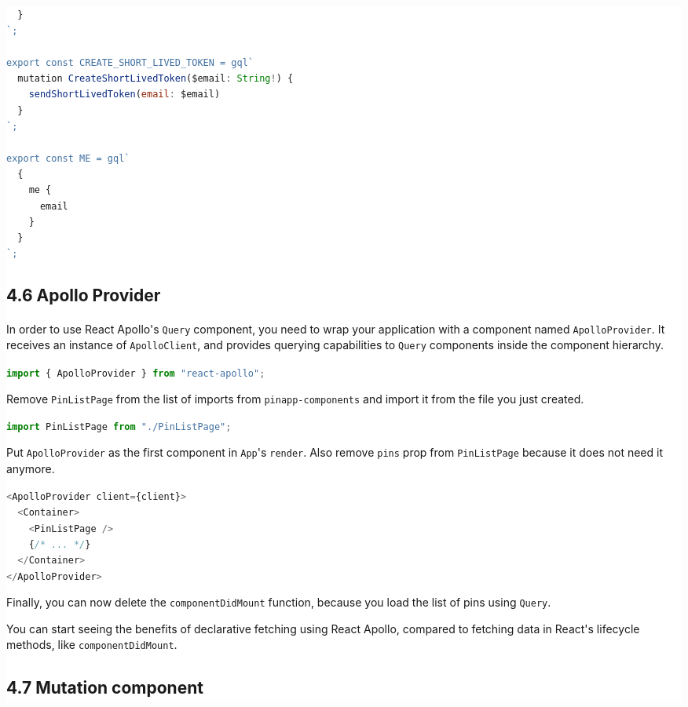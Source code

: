 ```js
  }
`;

export const CREATE_SHORT_LIVED_TOKEN = gql`
  mutation CreateShortLivedToken($email: String!) {
    sendShortLivedToken(email: $email)
  }
`;

export const ME = gql`
  {
    me {
      email
    }
  }
`;
```

## 4.6 Apollo Provider

In order to use React Apollo's `Query` component, you need to wrap your application with a component named `ApolloProvider`. It receives an instance of `ApolloClient`, and provides querying capabilities to `Query` components inside the component hierarchy.

```js
import { ApolloProvider } from "react-apollo";
```

Remove `PinListPage` from the list of imports from `pinapp-components` and import it from the file you just created.

```js
import PinListPage from "./PinListPage";
```

Put `ApolloProvider` as the first component in `App`'s `render`. Also remove `pins` prop from `PinListPage` because it does not need it anymore.

```js
<ApolloProvider client={client}>
  <Container>
    <PinListPage />
    {/* ... */}
  </Container>
</ApolloProvider>
```

Finally, you can now delete the `componentDidMount` function, because you load the list of pins using `Query`.

You can start seeing the benefits of declarative fetching using React Apollo, compared to fetching data in React's lifecycle methods, like `componentDidMount`.

## 4.7 Mutation component
